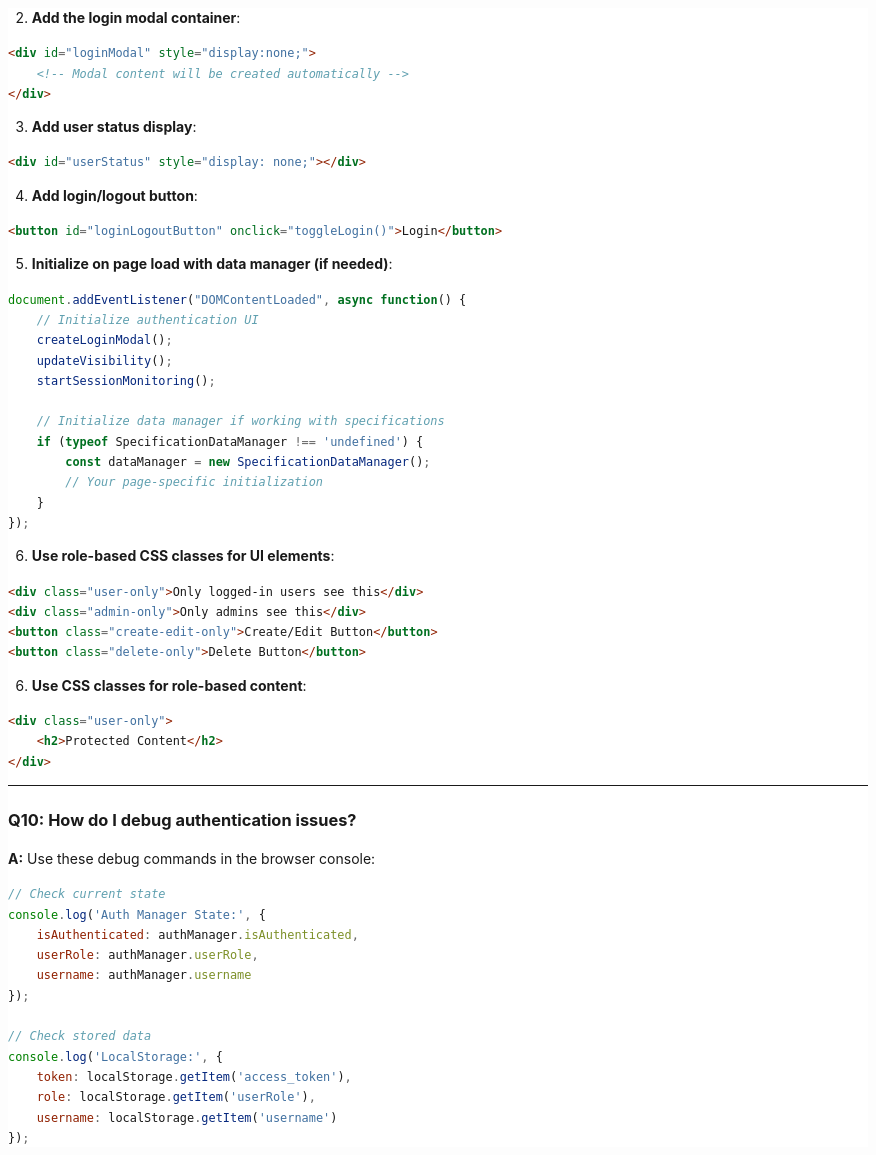 2. **Add the login modal container**:
```html
<div id="loginModal" style="display:none;">
    <!-- Modal content will be created automatically -->
</div>
```

3. **Add user status display**:
```html
<div id="userStatus" style="display: none;"></div>
```

4. **Add login/logout button**:
```html
<button id="loginLogoutButton" onclick="toggleLogin()">Login</button>
```

5. **Initialize on page load with data manager (if needed)**:
```javascript
document.addEventListener("DOMContentLoaded", async function() {
    // Initialize authentication UI
    createLoginModal();
    updateVisibility();
    startSessionMonitoring();
    
    // Initialize data manager if working with specifications
    if (typeof SpecificationDataManager !== 'undefined') {
        const dataManager = new SpecificationDataManager();
        // Your page-specific initialization
    }
});
```

6. **Use role-based CSS classes for UI elements**:
```html
<div class="user-only">Only logged-in users see this</div>
<div class="admin-only">Only admins see this</div>
<button class="create-edit-only">Create/Edit Button</button>
<button class="delete-only">Delete Button</button>
```

6. **Use CSS classes for role-based content**:
```html
<div class="user-only">
    <h2>Protected Content</h2>
</div>
```

---

### Q10: How do I debug authentication issues?

**A:** Use these debug commands in the browser console:

```javascript
// Check current state
console.log('Auth Manager State:', {
    isAuthenticated: authManager.isAuthenticated,
    userRole: authManager.userRole,
    username: authManager.username
});

// Check stored data
console.log('LocalStorage:', {
    token: localStorage.getItem('access_token'),
    role: localStorage.getItem('userRole'),
    username: localStorage.getItem('username')
});

```